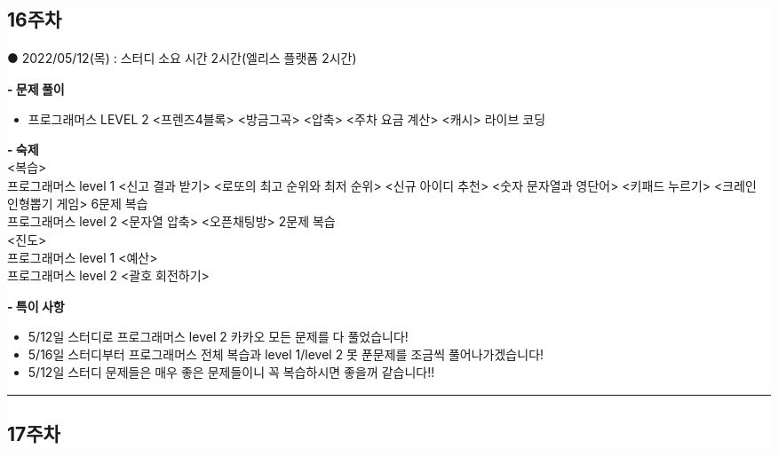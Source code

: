 <h2>16주차</h2>
● 2022/05/12(목) : 스터디 소요 시간 2시간(엘리스 플랫폼 2시간) 

**- 문제 풀이** 
- 프로그래머스 LEVEL 2   <프렌즈4블록> <방금그곡> <압축> <주차 요금 계산> <캐시> 라이브 코딩

**- 숙제**  
<복습>  
프로그래머스 level 1 <신고 결과 받기> <로또의 최고 순위와 최저 순위> <신규 아이디 추천> <숫자 문자열과 영단어> <키패드 누르기> <크레인 인형뽑기 게임> 6문제 복습  
프로그래머스 level 2 <문자열 압축> <오픈채팅방> 2문제 복습    
<진도>  
프로그래머스 level 1  <예산>  
프로그래머스 level 2 <괄호 회전하기>  


**- 특이 사항**
* 5/12일 스터디로 프로그래머스 level 2 카카오 모든 문제를 다 풀었습니다!
* 5/16일 스터디부터 프로그래머스 전체 복습과 level 1/level 2 못 푼문제를 조금씩 풀어나가겠습니다! 
* 5/12일 스터디 문제들은 매우 좋은 문제들이니 꼭 복습하시면 좋을꺼 같습니다!!
---
<h2>17주차</h2>